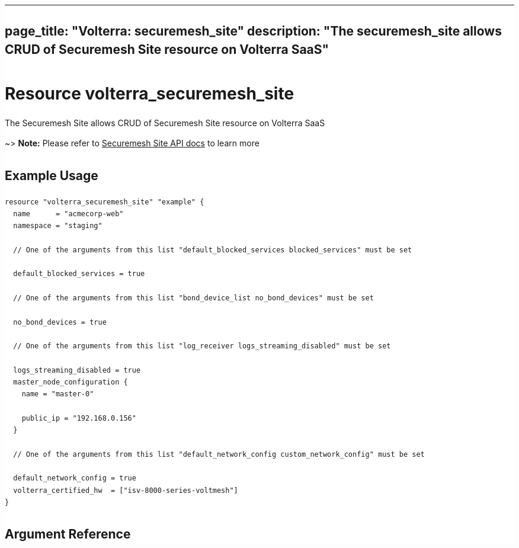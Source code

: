 











---
page_title: "Volterra: securemesh_site"
description: "The securemesh_site allows CRUD of Securemesh Site  resource on Volterra SaaS"
---
# Resource volterra_securemesh_site

The Securemesh Site  allows CRUD of Securemesh Site  resource on Volterra SaaS

~> **Note:** Please refer to [Securemesh Site  API docs](https://docs.cloud.f5.com/docs-v2/api/views-securemesh-site) to learn more

## Example Usage

```hcl
resource "volterra_securemesh_site" "example" {
  name      = "acmecorp-web"
  namespace = "staging"

  // One of the arguments from this list "default_blocked_services blocked_services" must be set

  default_blocked_services = true

  // One of the arguments from this list "bond_device_list no_bond_devices" must be set

  no_bond_devices = true

  // One of the arguments from this list "log_receiver logs_streaming_disabled" must be set

  logs_streaming_disabled = true
  master_node_configuration {
    name = "master-0"

    public_ip = "192.168.0.156"
  }

  // One of the arguments from this list "default_network_config custom_network_config" must be set

  default_network_config = true
  volterra_certified_hw  = ["isv-8000-series-voltmesh"]
}

```

## Argument Reference
